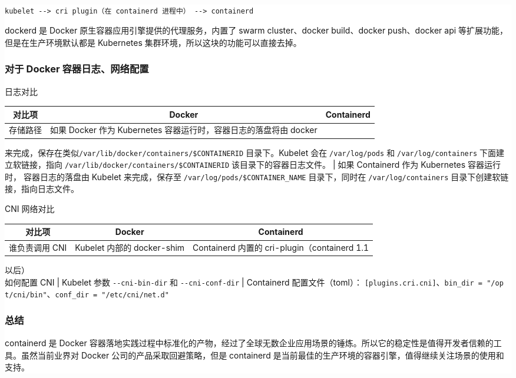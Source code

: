     
    
    kubelet --> cri plugin（在 containerd 进程中） --> containerd
    

dockerd 是 Docker 原生容器应用引擎提供的代理服务，内置了 swarm cluster、docker build、docker
push、docker api 等扩展功能，但是在生产环境默认都是 Kubernetes 集群环境，所以这块的功能可以直接去掉。

### 对于 Docker 容器日志、网络配置

日志对比

对比项 | Docker | Containerd  
---|---|---  
存储路径 | 如果 Docker 作为 Kubernetes 容器运行时，容器日志的落盘将由 docker
来完成，保存在类似`/var/lib/docker/containers/$CONTAINERID` 目录下。Kubelet 会在
`/var/log/pods` 和 `/var/log/containers` 下面建立软链接，指向
`/var/lib/docker/containers/$CONTAINERID` 该目录下的容器日志文件。 | 如果 Containerd 作为
Kubernetes 容器运行时， 容器日志的落盘由 Kubelet 来完成，保存至 `/var/log/pods/$CONTAINER_NAME`
目录下，同时在 `/var/log/containers` 目录下创建软链接，指向日志文件。  
  
CNI 网络对比

对比项 | Docker | Containerd  
---|---|---  
谁负责调用 CNI | Kubelet 内部的 docker-shim | Containerd 内置的 cri-plugin（containerd 1.1
以后）  
如何配置 CNI | Kubelet 参数 `--cni-bin-dir` 和 `--cni-conf-dir` | Containerd
配置文件（toml）： `[plugins.cri.cni]`、`bin_dir = "/opt/cni/bin"`、`conf_dir =
"/etc/cni/net.d"`  
  
### 总结

containerd 是 Docker
容器落地实践过程中标准化的产物，经过了全球无数企业应用场景的锤炼。所以它的稳定性是值得开发者信赖的工具。虽然当前业界对 Docker
公司的产品采取回避策略，但是 containerd 是当前最佳的生产环境的容器引擎，值得继续关注场景的使用和支持。

